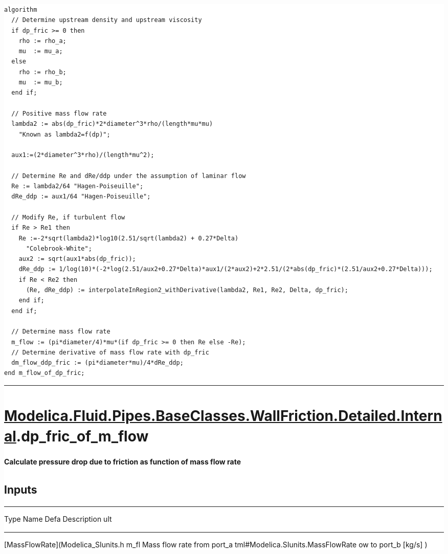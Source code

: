     algorithm 
      // Determine upstream density and upstream viscosity
      if dp_fric >= 0 then
        rho := rho_a;
        mu  := mu_a;
      else
        rho := rho_b;
        mu  := mu_b;
      end if;

      // Positive mass flow rate
      lambda2 := abs(dp_fric)*2*diameter^3*rho/(length*mu*mu) 
        "Known as lambda2=f(dp)";

      aux1:=(2*diameter^3*rho)/(length*mu^2);

      // Determine Re and dRe/ddp under the assumption of laminar flow
      Re := lambda2/64 "Hagen-Poiseuille";
      dRe_ddp := aux1/64 "Hagen-Poiseuille";

      // Modify Re, if turbulent flow
      if Re > Re1 then
        Re :=-2*sqrt(lambda2)*log10(2.51/sqrt(lambda2) + 0.27*Delta) 
          "Colebrook-White";
        aux2 := sqrt(aux1*abs(dp_fric));
        dRe_ddp := 1/log(10)*(-2*log(2.51/aux2+0.27*Delta)*aux1/(2*aux2)+2*2.51/(2*abs(dp_fric)*(2.51/aux2+0.27*Delta)));
        if Re < Re2 then
          (Re, dRe_ddp) := interpolateInRegion2_withDerivative(lambda2, Re1, Re2, Delta, dp_fric);
        end if;
      end if;

      // Determine mass flow rate
      m_flow := (pi*diameter/4)*mu*(if dp_fric >= 0 then Re else -Re);
      // Determine derivative of mass flow rate with dp_fric
      dm_flow_ddp_fric := (pi*diameter*mu)/4*dRe_ddp;
    end m_flow_of_dp_fric;

* * * * *

[Modelica.Fluid.Pipes.BaseClasses.WallFriction.Detailed.Internal](Modelica_Fluid_Pipes_BaseClasses_WallFriction_Detailed_Internal.html#Modelica.Fluid.Pipes.BaseClasses.WallFriction.Detailed.Internal).dp\_fric\_of\_m\_flow
=============================================================================================================================================================================================================================

**Calculate pressure drop due to friction as function of mass flow
rate**

Inputs
------

  ------------------------------------------------------------------------
  Type                              Name  Defa Description
                                          ult  
  --------------------------------- ----- ---- ---------------------------
  [MassFlowRate](Modelica_SIunits.h m\_fl      Mass flow rate from port\_a
  tml#Modelica.SIunits.MassFlowRate ow         to port\_b [kg/s]
  )                                            
